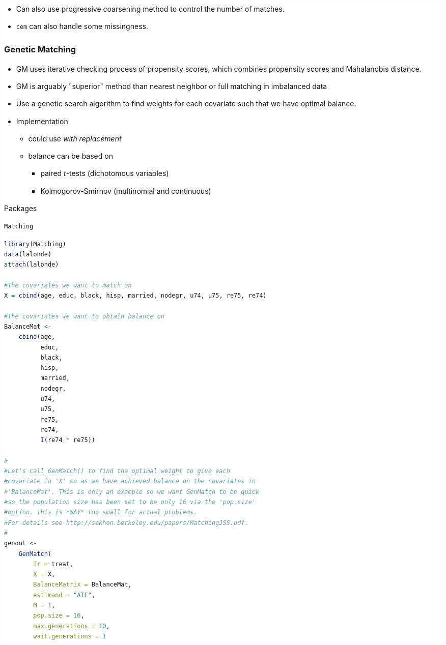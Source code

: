 -   Can also use progressive coarsening method to control the number of matches.

-   `cem` can also handle some missingness.

### Genetic Matching

-   GM uses iterative checking process of propensity scores, which combines propensity scores and Mahalanobis distance.

-   GM is arguably "superior" method than nearest neighbor or full matching in imbalanced data

-   Use a genetic search algorithm to find weights for each covariate such that we have optimal balance.

-   Implementation

    -   could use *with replacement*

    -   balance can be based on

        -   paired $t$-tests (dichotomous variables)

        -   Kolmogorov-Smirnov (multinomial and continuous)

Packages

`Matching`


```r
library(Matching)
data(lalonde)
attach(lalonde)

#The covariates we want to match on
X = cbind(age, educ, black, hisp, married, nodegr, u74, u75, re75, re74)

#The covariates we want to obtain balance on
BalanceMat <-
    cbind(age,
          educ,
          black,
          hisp,
          married,
          nodegr,
          u74,
          u75,
          re75,
          re74,
          I(re74 * re75))

#
#Let's call GenMatch() to find the optimal weight to give each
#covariate in 'X' so as we have achieved balance on the covariates in
#'BalanceMat'. This is only an example so we want GenMatch to be quick
#so the population size has been set to be only 16 via the 'pop.size'
#option. This is *WAY* too small for actual problems.
#For details see http://sekhon.berkeley.edu/papers/MatchingJSS.pdf.
#
genout <-
    GenMatch(
        Tr = treat,
        X = X,
        BalanceMatrix = BalanceMat,
        estimand = "ATE",
        M = 1,
        pop.size = 16,
        max.generations = 10,
        wait.generations = 1
```